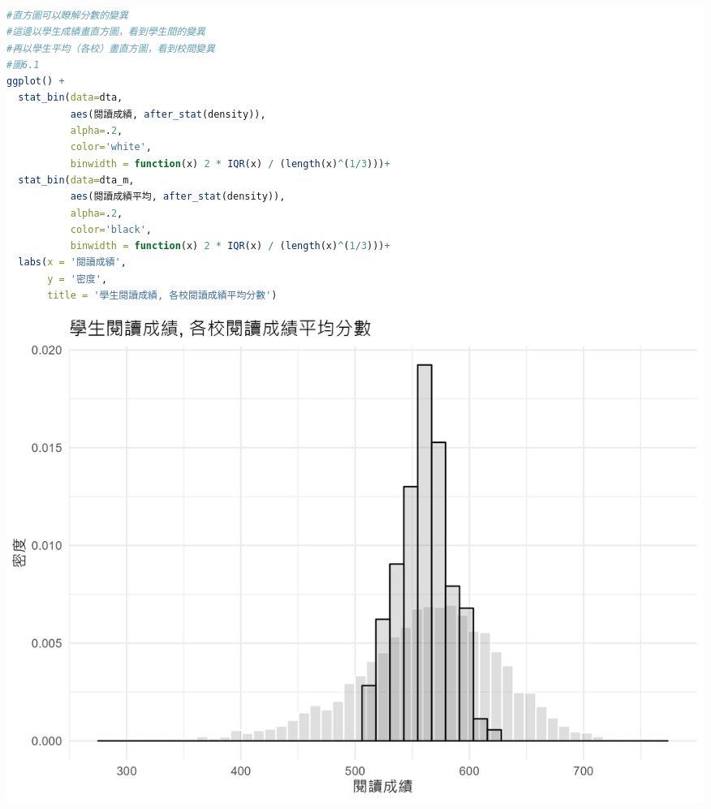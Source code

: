 ``` r
#直方圖可以瞭解分數的變異
#這邊以學生成績畫直方圖，看到學生間的變異
#再以學生平均（各校）畫直方圖，看到校間變異
#圖6.1
ggplot() +
  stat_bin(data=dta, 
           aes(閱讀成績, after_stat(density)),
           alpha=.2,
           color='white',
           binwidth = function(x) 2 * IQR(x) / (length(x)^(1/3)))+
  stat_bin(data=dta_m, 
           aes(閱讀成績平均, after_stat(density)), 
           alpha=.2,
           color='black',
           binwidth = function(x) 2 * IQR(x) / (length(x)^(1/3)))+
  labs(x = '閱讀成績',
       y = '密度',
       title = '學生閱讀成績, 各校閱讀成績平均分數')
```

<img src="ch06_files/figure-gfm/fig6_1-1.png" style="display: block; margin: auto;" />
